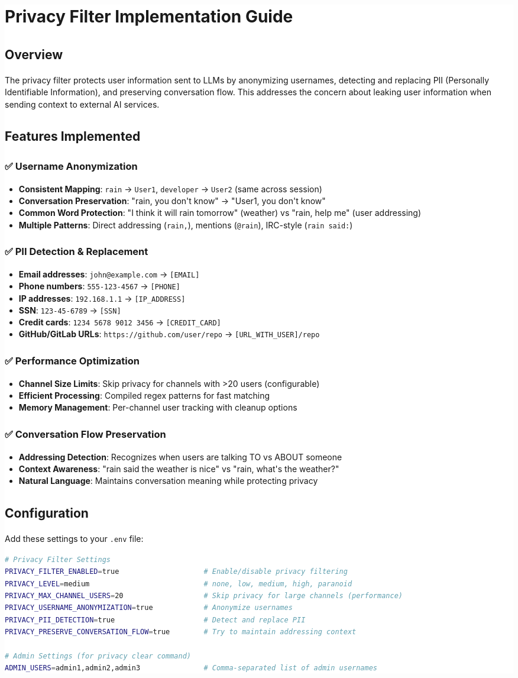 # Privacy Filter Implementation Guide

## Overview

The privacy filter protects user information sent to LLMs by anonymizing usernames, detecting and replacing PII (Personally Identifiable Information), and preserving conversation flow. This addresses the concern about leaking user information when sending context to external AI services.

## Features Implemented

### ✅ **Username Anonymization**
- **Consistent Mapping**: `rain` → `User1`, `developer` → `User2` (same across session)
- **Conversation Preservation**: "rain, you don't know" → "User1, you don't know"
- **Common Word Protection**: "I think it will rain tomorrow" (weather) vs "rain, help me" (user addressing)
- **Multiple Patterns**: Direct addressing (`rain,`), mentions (`@rain`), IRC-style (`rain said:`)

### ✅ **PII Detection & Replacement**
- **Email addresses**: `john@example.com` → `[EMAIL]`
- **Phone numbers**: `555-123-4567` → `[PHONE]`
- **IP addresses**: `192.168.1.1` → `[IP_ADDRESS]`
- **SSN**: `123-45-6789` → `[SSN]`
- **Credit cards**: `1234 5678 9012 3456` → `[CREDIT_CARD]`
- **GitHub/GitLab URLs**: `https://github.com/user/repo` → `[URL_WITH_USER]/repo`

### ✅ **Performance Optimization**
- **Channel Size Limits**: Skip privacy for channels with >20 users (configurable)
- **Efficient Processing**: Compiled regex patterns for fast matching
- **Memory Management**: Per-channel user tracking with cleanup options

### ✅ **Conversation Flow Preservation**
- **Addressing Detection**: Recognizes when users are talking TO vs ABOUT someone
- **Context Awareness**: "rain said the weather is nice" vs "rain, what's the weather?"
- **Natural Language**: Maintains conversation meaning while protecting privacy

## Configuration

Add these settings to your `.env` file:

```bash
# Privacy Filter Settings
PRIVACY_FILTER_ENABLED=true                    # Enable/disable privacy filtering
PRIVACY_LEVEL=medium                           # none, low, medium, high, paranoid
PRIVACY_MAX_CHANNEL_USERS=20                   # Skip privacy for large channels (performance)
PRIVACY_USERNAME_ANONYMIZATION=true            # Anonymize usernames
PRIVACY_PII_DETECTION=true                     # Detect and replace PII
PRIVACY_PRESERVE_CONVERSATION_FLOW=true        # Try to maintain addressing context

# Admin Settings (for privacy clear command)
ADMIN_USERS=admin1,admin2,admin3               # Comma-separated list of admin usernames
```
